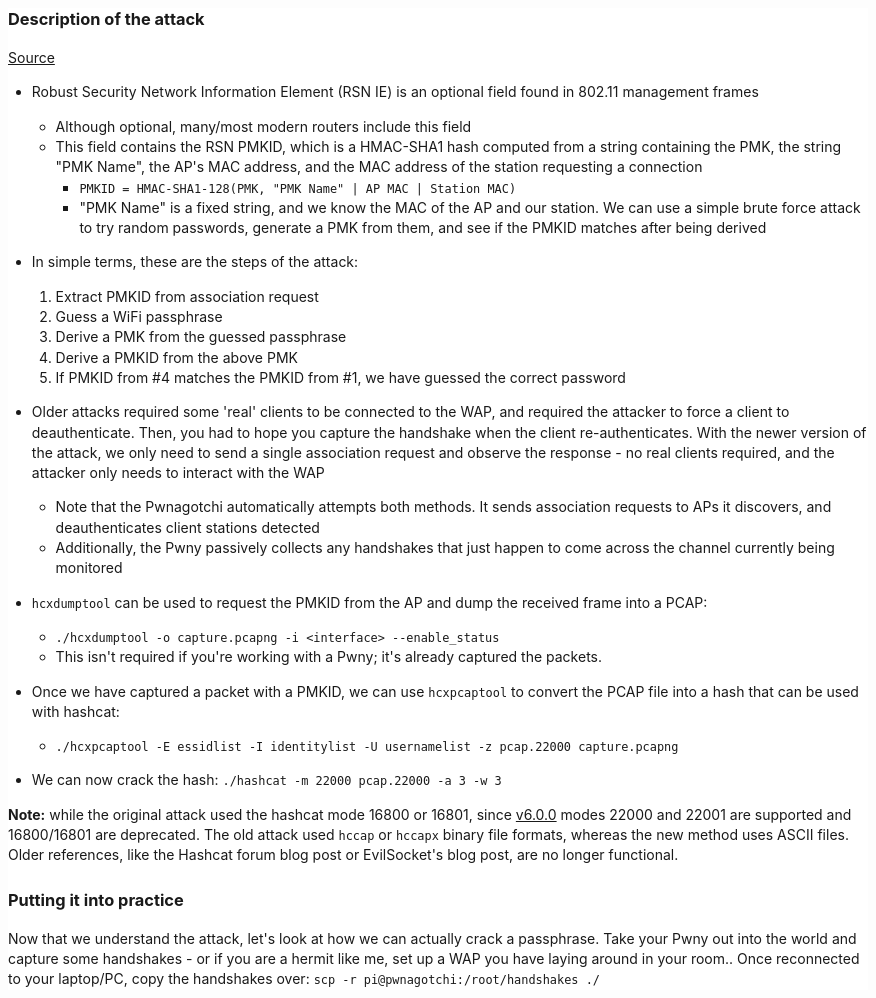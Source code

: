 
### Description of the attack

[Source](https://hashcat.net/forum/thread-7717.html)
- Robust Security Network Information Element (RSN IE) is an optional field found in 802.11 management frames
  - Although optional, many/most modern routers include this field
  - This field contains the RSN PMKID, which is a HMAC-SHA1 hash computed from a string containing the PMK, the string "PMK Name", the AP's MAC address, and the MAC address of the station requesting a connection
    - `PMKID = HMAC-SHA1-128(PMK, "PMK Name" | AP MAC | Station MAC)`
    - "PMK Name" is a fixed string, and we know the MAC of the AP and our station. We can use a simple brute force attack to try random passwords, generate a PMK from them, and see if the PMKID matches after being derived

- In simple terms, these are the steps of the attack:
  1. Extract PMKID from association request
  2. Guess a WiFi passphrase
  3. Derive a PMK from the guessed passphrase
  4. Derive a PMKID from the above PMK
  5. If PMKID from #4 matches the PMKID from #1, we have guessed the correct password



- Older attacks required some 'real' clients to be connected to the WAP, and required the attacker to force a client to deauthenticate. Then, you had to hope you capture the handshake when the client re-authenticates. With the newer version of the attack, we only need to send a single association request and observe the response - no real clients required, and the attacker only needs to interact with the WAP
  - Note that the Pwnagotchi automatically attempts both methods. It sends association requests to APs it discovers, and deauthenticates client stations detected
  - Additionally, the Pwny passively collects any handshakes that just happen to come across the channel currently being monitored
- `hcxdumptool` can be used to request the PMKID from the AP and dump the received frame into a PCAP:
  - `./hcxdumptool -o capture.pcapng -i <interface> --enable_status`
  - This isn't required if you're working with a Pwny; it's already captured the packets.
- Once we have captured a packet with a PMKID, we can use `hcxpcaptool` to convert the PCAP file into a hash that can be used with hashcat:
  - `./hcxpcaptool -E essidlist -I identitylist -U usernamelist -z pcap.22000 capture.pcapng`
- We can now crack the hash: `./hashcat -m 22000 pcap.22000 -a 3 -w 3`

**Note:** while the original attack used the hashcat mode 16800 or 16801, since [v6.0.0](https://hashcat.net/wiki/doku.php?id=cracking_wpawpa2) modes 22000 and 22001 are supported and 16800/16801 are deprecated. The old attack used `hccap` or `hccapx` binary file formats, whereas the new method uses ASCII files. Older references, like the Hashcat forum blog post or EvilSocket's blog post, are no longer functional.

### Putting it into practice

Now that we understand the attack, let's look at how we can actually crack a passphrase. Take your Pwny out into the world and capture some handshakes - or if you are a hermit like me, set up a WAP you have laying around in your room.. Once reconnected to your laptop/PC, copy the handshakes over: `scp -r pi@pwnagotchi:/root/handshakes ./`
